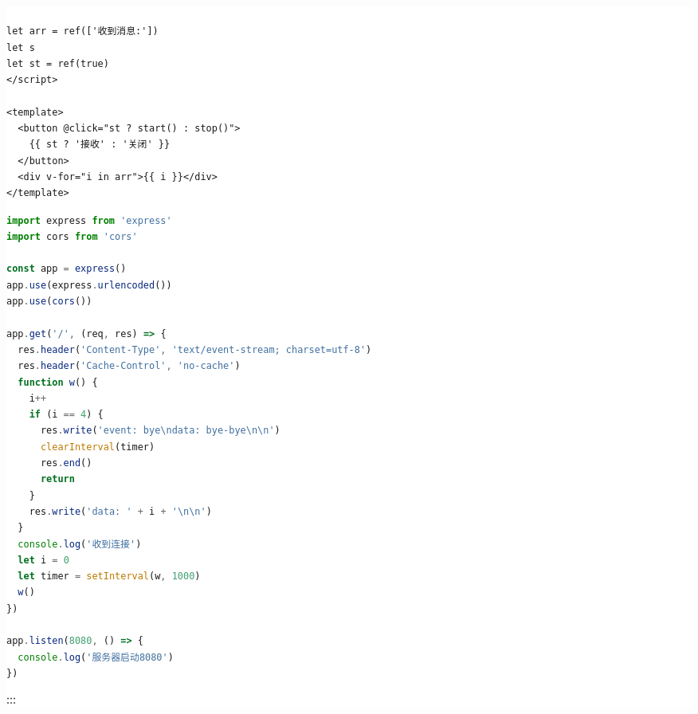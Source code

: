 ```vue [client.vue]

let arr = ref(['收到消息:'])
let s
let st = ref(true)
</script>

<template>
  <button @click="st ? start() : stop()">
    {{ st ? '接收' : '关闭' }}
  </button>
  <div v-for="i in arr">{{ i }}</div>
</template>
```

```js [server.js]
import express from 'express'
import cors from 'cors'

const app = express()
app.use(express.urlencoded())
app.use(cors())

app.get('/', (req, res) => {
  res.header('Content-Type', 'text/event-stream; charset=utf-8')
  res.header('Cache-Control', 'no-cache')
  function w() {
    i++
    if (i == 4) {
      res.write('event: bye\ndata: bye-bye\n\n')
      clearInterval(timer)
      res.end()
      return
    }
    res.write('data: ' + i + '\n\n')
  }
  console.log('收到连接')
  let i = 0
  let timer = setInterval(w, 1000)
  w()
})

app.listen(8080, () => {
  console.log('服务器启动8080')
})
```
:::
